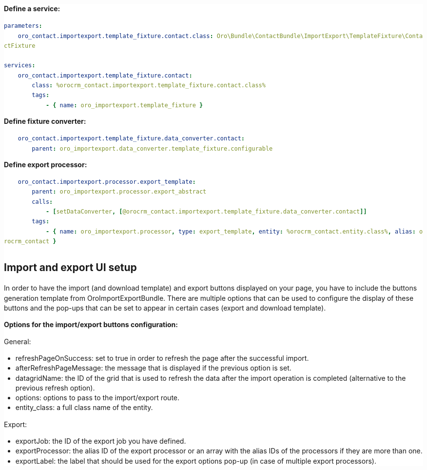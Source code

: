 **Define a service:**

```yml
parameters:
    oro_contact.importexport.template_fixture.contact.class: Oro\Bundle\ContactBundle\ImportExport\TemplateFixture\ContactFixture

services:
    oro_contact.importexport.template_fixture.contact:
        class: %orocrm_contact.importexport.template_fixture.contact.class%
        tags:
            - { name: oro_importexport.template_fixture }

```

**Define fixture converter:**
```yml
    oro_contact.importexport.template_fixture.data_converter.contact:
        parent: oro_importexport.data_converter.template_fixture.configurable
```

**Define export processor:**
```yml
    oro_contact.importexport.processor.export_template:
        parent: oro_importexport.processor.export_abstract
        calls:
            - [setDataConverter, [@orocrm_contact.importexport.template_fixture.data_converter.contact]]
        tags:
            - { name: oro_importexport.processor, type: export_template, entity: %orocrm_contact.entity.class%, alias: orocrm_contact }

```

## Import and export UI setup

In order to have the import (and download template) and export buttons displayed on your page, you have to include the buttons generation template from OroImportExportBundle. There are multiple options that can be used to configure the display of these buttons and the pop-ups that can be set to appear in certain cases (export and download template).

**Options for the import/export buttons configuration:**

General:
- refreshPageOnSuccess: set to true in order to refresh the page after the successful import.
- afterRefreshPageMessage: the message that is displayed if the previous option is set.
- datagridName: the ID of the grid that is used to refresh the data after the import operation is completed (alternative to the previous refresh option).
- options: options to pass to the import/export route.
- entity_class: a full class name of the entity.

Export:
- exportJob: the ID of the export job you have defined.
- exportProcessor: the alias ID of the export processor or an array with the alias IDs of the processors if they are more than one.
- exportLabel: the label that should be used for the export options pop-up (in case of multiple export processors).
